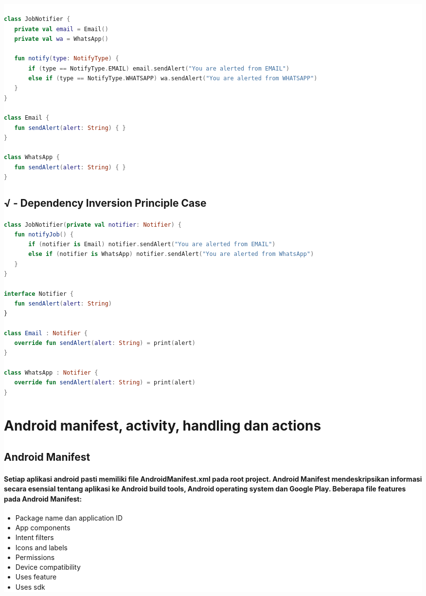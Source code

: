 ```KOTLIN

class JobNotifier {
   private val email = Email()
   private val wa = WhatsApp()

   fun notify(type: NotifyType) {
       if (type == NotifyType.EMAIL) email.sendAlert("You are alerted from EMAIL")
       else if (type == NotifyType.WHATSAPP) wa.sendAlert("You are alerted from WHATSAPP")
   }
}

class Email {
   fun sendAlert(alert: String) { }
}

class WhatsApp {
   fun sendAlert(alert: String) { }
}
```
## √ - Dependency Inversion Principle Case
```KOTLIN
class JobNotifier(private val notifier: Notifier) {
   fun notifyJob() {
       if (notifier is Email) notifier.sendAlert("You are alerted from EMAIL")
       else if (notifier is WhatsApp) notifier.sendAlert("You are alerted from WhatsApp")
   }
}

interface Notifier {
   fun sendAlert(alert: String)
}

class Email : Notifier {
   override fun sendAlert(alert: String) = print(alert)
}

class WhatsApp : Notifier {
   override fun sendAlert(alert: String) = print(alert)
}
```
# Android manifest, activity, handling dan actions
## Android Manifest
#### Setiap aplikasi android pasti memiliki file AndroidManifest.xml pada root project. Android Manifest mendeskripsikan informasi secara esensial tentang aplikasi ke Android build tools, Android operating system dan Google Play. Beberapa file features pada Android Manifest:
* Package name dan application ID
* App components
* Intent filters
* Icons and labels
* Permissions
* Device compatibility
* Uses feature
* Uses sdk
